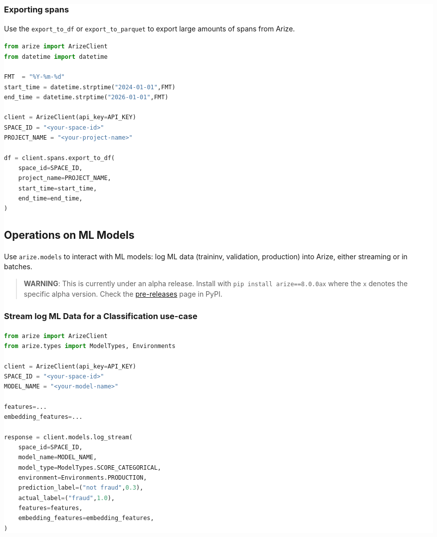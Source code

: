 ### Exporting spans

Use the `export_to_df` or `export_to_parquet` to export large amounts of spans from Arize.

```python
from arize import ArizeClient
from datetime import datetime

FMT  = "%Y-%m-%d"
start_time = datetime.strptime("2024-01-01",FMT)
end_time = datetime.strptime("2026-01-01",FMT)

client = ArizeClient(api_key=API_KEY)
SPACE_ID = "<your-space-id>"
PROJECT_NAME = "<your-project-name>"

df = client.spans.export_to_df(
    space_id=SPACE_ID,
    project_name=PROJECT_NAME,
    start_time=start_time,
    end_time=end_time,
)
```

## Operations on ML Models

Use `arize.models` to interact with ML models: log ML data (traininv, validation, production) into Arize, either streaming or in batches.

> **WARNING**: This is currently under an alpha release. Install with `pip install arize==8.0.0ax` where the `x` denotes the specific alpha version. Check the [pre-releases](https://pypi.org/project/arize/#history) page in PyPI.

### Stream log ML Data for a Classification use-case

```python
from arize import ArizeClient
from arize.types import ModelTypes, Environments

client = ArizeClient(api_key=API_KEY)
SPACE_ID = "<your-space-id>"
MODEL_NAME = "<your-model-name>"

features=...
embedding_features=...

response = client.models.log_stream(
    space_id=SPACE_ID,
    model_name=MODEL_NAME,
    model_type=ModelTypes.SCORE_CATEGORICAL,
    environment=Environments.PRODUCTION,
    prediction_label=("not fraud",0.3),
    actual_label=("fraud",1.0),
    features=features,
    embedding_features=embedding_features,
)
```
